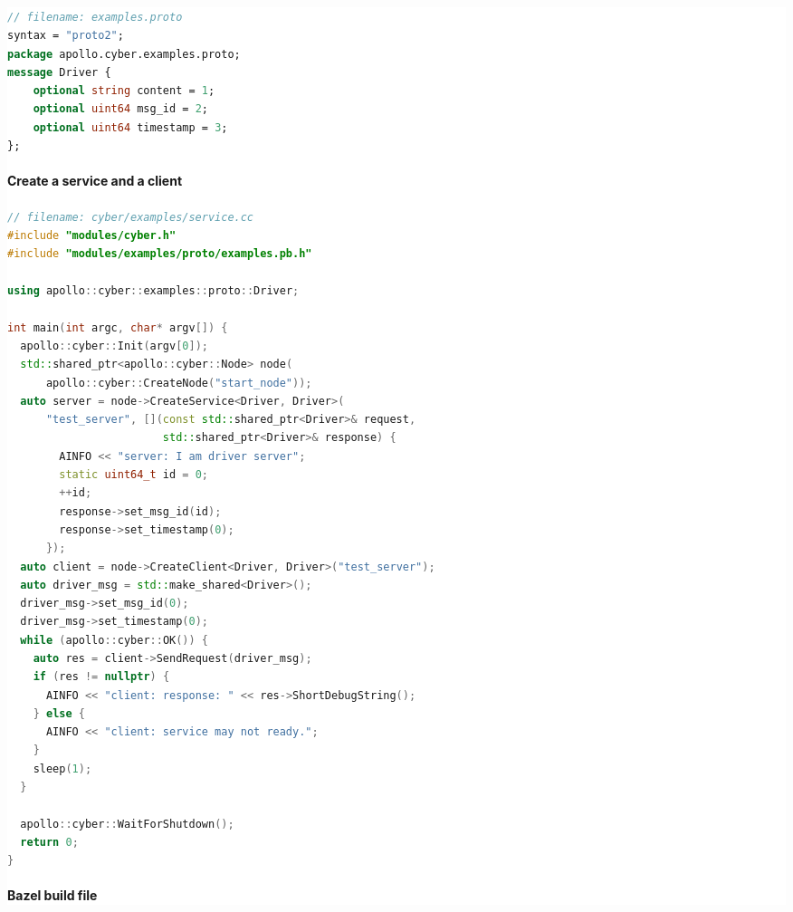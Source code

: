 ```protobuf
// filename: examples.proto
syntax = "proto2";
package apollo.cyber.examples.proto;
message Driver {
    optional string content = 1;
    optional uint64 msg_id = 2;
    optional uint64 timestamp = 3;
};
```

#### Create a service and a client

```cpp
// filename: cyber/examples/service.cc
#include "modules/cyber.h"
#include "modules/examples/proto/examples.pb.h"

using apollo::cyber::examples::proto::Driver;

int main(int argc, char* argv[]) {
  apollo::cyber::Init(argv[0]);
  std::shared_ptr<apollo::cyber::Node> node(
      apollo::cyber::CreateNode("start_node"));
  auto server = node->CreateService<Driver, Driver>(
      "test_server", [](const std::shared_ptr<Driver>& request,
                        std::shared_ptr<Driver>& response) {
        AINFO << "server: I am driver server";
        static uint64_t id = 0;
        ++id;
        response->set_msg_id(id);
        response->set_timestamp(0);
      });
  auto client = node->CreateClient<Driver, Driver>("test_server");
  auto driver_msg = std::make_shared<Driver>();
  driver_msg->set_msg_id(0);
  driver_msg->set_timestamp(0);
  while (apollo::cyber::OK()) {
    auto res = client->SendRequest(driver_msg);
    if (res != nullptr) {
      AINFO << "client: response: " << res->ShortDebugString();
    } else {
      AINFO << "client: service may not ready.";
    }
    sleep(1);
  }

  apollo::cyber::WaitForShutdown();
  return 0;
}
```

#### Bazel build file
